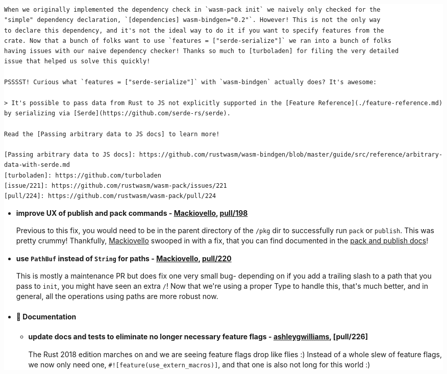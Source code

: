     When we originally implemented the dependency check in `wasm-pack init` we naively only checked for the
    "simple" dependency declaration, `[dependencies] wasm-bindgen="0.2"`. However! This is not the only way
    to declare this dependency, and it's not the ideal way to do it if you want to specify features from the
    crate. Now that a bunch of folks want to use `features = ["serde-serialize"]` we ran into a bunch of folks
    having issues with our naive dependency checker! Thanks so much to [turboladen] for filing the very detailed
    issue that helped us solve this quickly!

    PSSSST! Curious what `features = ["serde-serialize"]` with `wasm-bindgen` actually does? It's awesome:

    > It's possible to pass data from Rust to JS not explicitly supported in the [Feature Reference](./feature-reference.md) by serializing via [Serde](https://github.com/serde-rs/serde).

    Read the [Passing arbitrary data to JS docs] to learn more!

    [Passing arbitrary data to JS docs]: https://github.com/rustwasm/wasm-bindgen/blob/master/guide/src/reference/arbitrary-data-with-serde.md
    [turboladen]: https://github.com/turboladen
    [issue/221]: https://github.com/rustwasm/wasm-pack/issues/221
    [pull/224]: https://github.com/rustwasm/wasm-pack/pull/224

  - **improve UX of publish and pack commands - [Mackiovello], [pull/198]**

    Previous to this fix, you would need to be in the parent directory of the `/pkg` dir to successfully run
    `pack` or `publish`. This was pretty crummy! Thankfully, [Mackiovello] swooped in with a fix, that you can
    find documented in the [pack and publish docs]!

    [Mackiovello]: https://github.com/Mackiovello
    [pull/198]: https://github.com/rustwasm/wasm-pack/pull/198
    [pack and publish docs]: https://github.com/rustwasm/wasm-pack/blob/05e4743c22b57f4c4a1bfff1df1d2cc1a595f523/docs/pack-and-publish.md

  - **use `PathBuf` instead of `String` for paths - [Mackiovello], [pull/220]**

    This is mostly a maintenance PR  but does fix one very small bug- depending on if you add a trailing slash to
    a path that you pass to `init`, you might have seen an extra `/`! Now that we're using a proper Type to
    handle this, that's much better, and in general, all the operations using paths are more robust now.

    [pull/220]: https://github.com/rustwasm/wasm-pack/pull/220

- #### 📖 Documentation

  - **update docs and tests to eliminate no longer necessary feature flags - [ashleygwilliams], [pull/226]**

    The Rust 2018 edition marches on and we are seeing feature flags drop like flies :) Instead of a whole slew
    of feature flags, we now only need one, `#![feature(use_extern_macros)]`, and that one is also not long for
    this world :)
  

[migerh]: https://github.com/migerh
[pull/164]: https://github.com/ashleygwilliams/wasm-pack/pull/164
  [WIP Github App]: https://github.com/wip/app
  [issue/170]: https://github.com/ashleygwilliams/wasm-pack/issues/170
  [pull/182]: https://github.com/ashleygwilliams/wasm-pack/pull/182
  [`parking_lot` crate]: https://github.com/Amanieu/parking_lot
  [pull/187]: https://github.com/ashleygwilliams/wasm-pack/pull/187
[crates.io]: https://crates.io/
[categories]: https://crates.io/categories
[`wasm` category]: https://crates.io/categories/wasm
[TomasHubelbauer]: https://github.com/TomasHubelbauer
[pull/149]: https://github.com/ashleygwilliams/wasm-pack/pull/149
[pull/156]: https://github.com/ashleygwilliams/wasm-pack/pull/156
[spacekookie]: https://github.com/spacekookie
[pull/155]: https://github.com/ashleygwilliams/wasm-pack/pull/155
[pull/139]: https://github.com/ashleygwilliams/wasm-pack/pull/139
[issue/136]: https://github.com/ashleygwilliams/wasm-pack/issues/136
[jbolila]: https://github.com/jbolila
[danreeves]: https://github.com/danreeves
[pull/138]: https://github.com/ashleygwilliams/wasm-pack/pull/138
[pull/134]: https://github.com/ashleygwilliams/wasm-pack/pull/134
[djfarly]: https://github.com/djfarly
[pull/132]: https://github.com/ashleygwilliams/wasm-pack/pull/132
[pull/118]: https://github.com/ashleygwilliams/wasm-pack/pull/118
[kwonoj]: https://github.com/kwonoj
[pull/109]: https://github.com/ashleygwilliams/wasm-pack/pull/109
[pull/100]: https://github.com/ashleygwilliams/wasm-pack/pull/100
[pull/90]: https://github.com/ashleygwilliams/wasm-pack/pull/90
[pull/133]: https://github.com/ashleygwilliams/wasm-pack/pull/133
[Releases]: https://github.com/ashleygwilliams/wasm-pack/releases
[pull/135]: https://github.com/ashleygwilliams/wasm-pack/pull/135   
[pull/131]: https://github.com/ashleygwilliams/wasm-pack/pull/131
[pull/128]: https://github.com/ashleygwilliams/wasm-pack/pull/128
[pull/120]: https://github.com/ashleygwilliams/wasm-pack/pull/120
[jamiebuilds]: https://github.com/jamiebuilds
[pull/67]: https://github.com/ashleygwilliams/wasm-pack/pull/67
[pull/100]: https://github.com/ashleygwilliams/wasm-pack/pull/100
[yoshuawuyts]: https://github.com/yoshuawuyts
[pull/70]: https://github.com/ashleygwilliams/wasm-pack/pull/70
[issues/2]: https://github.com/ashleygwilliams/wasm-pack/issues/2
[ashleygwilliams]: https://github.com/ashleygwilliams
[pull/103]: https://github.com/ashleygwilliams/wasm-pack/pull/103
[pull/65]: https://github.com/ashleygwilliams/wasm-pack/pull/65
[mgattozzi]: https://github.com/mgattozzi
[pull/90]: https://github.com/ashleygwilliams/wasm-pack/pull/90
[data-pup]: https://github.com/data-pup
[sendilkumarn]: https://github.com/sendilkumarn
[Andy-Bell]: https://github.com/Andy-Bell
[steveklabnik]: https://github.com/steveklabnik
[jasondavies]: https://github.com/jasondavies
[edsrzf]: https://github.com/edsrzf